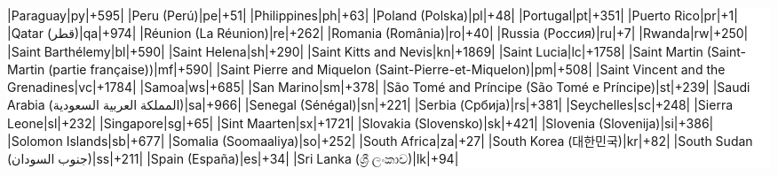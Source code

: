 |Paraguay|py|+595|
|Peru (Perú)|pe|+51|
|Philippines|ph|+63|
|Poland (Polska)|pl|+48|
|Portugal|pt|+351|
|Puerto Rico|pr|+1|
|Qatar (‫قطر‬‎)|qa|+974|
|Réunion (La Réunion)|re|+262|
|Romania (România)|ro|+40|
|Russia (Россия)|ru|+7|
|Rwanda|rw|+250|
|Saint Barthélemy|bl|+590|
|Saint Helena|sh|+290|
|Saint Kitts and Nevis|kn|+1869|
|Saint Lucia|lc|+1758|
|Saint Martin (Saint-Martin (partie française))|mf|+590|
|Saint Pierre and Miquelon (Saint-Pierre-et-Miquelon)|pm|+508|
|Saint Vincent and the Grenadines|vc|+1784|
|Samoa|ws|+685|
|San Marino|sm|+378|
|São Tomé and Príncipe (São Tomé e Príncipe)|st|+239|
|Saudi Arabia (‫المملكة العربية السعودية‬‎)|sa|+966|
|Senegal (Sénégal)|sn|+221|
|Serbia (Србија)|rs|+381|
|Seychelles|sc|+248|
|Sierra Leone|sl|+232|
|Singapore|sg|+65|
|Sint Maarten|sx|+1721|
|Slovakia (Slovensko)|sk|+421|
|Slovenia (Slovenija)|si|+386|
|Solomon Islands|sb|+677|
|Somalia (Soomaaliya)|so|+252|
|South Africa|za|+27|
|South Korea (대한민국)|kr|+82|
|South Sudan (‫جنوب السودان‬‎)|ss|+211|
|Spain (España)|es|+34|
|Sri Lanka (ශ්‍රී ලංකාව)|lk|+94|